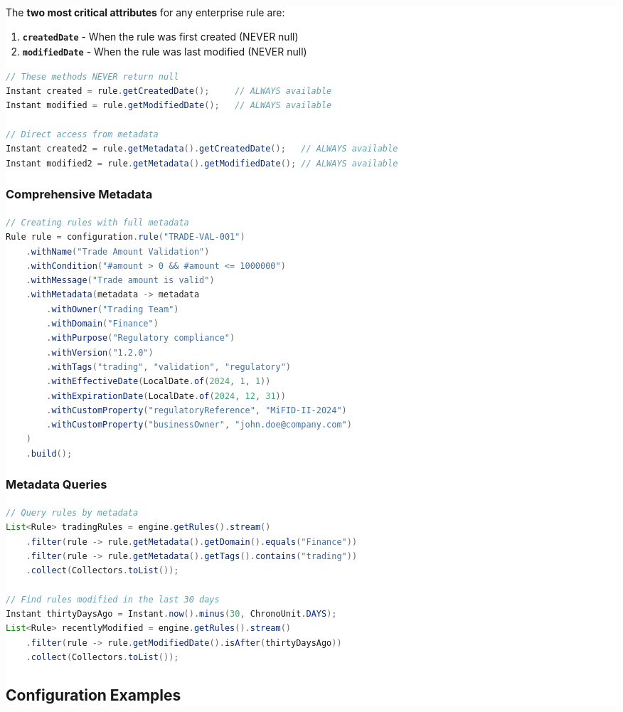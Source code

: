 The **two most critical attributes** for any enterprise rule are:
1. **`createdDate`** - When the rule was first created (NEVER null)
2. **`modifiedDate`** - When the rule was last modified (NEVER null)

```java
// These methods NEVER return null
Instant created = rule.getCreatedDate();     // ALWAYS available
Instant modified = rule.getModifiedDate();   // ALWAYS available

// Direct access from metadata
Instant created2 = rule.getMetadata().getCreatedDate();   // ALWAYS available
Instant modified2 = rule.getMetadata().getModifiedDate(); // ALWAYS available
```

### Comprehensive Metadata

```java
// Creating rules with full metadata
Rule rule = configuration.rule("TRADE-VAL-001")
    .withName("Trade Amount Validation")
    .withCondition("#amount > 0 && #amount <= 1000000")
    .withMessage("Trade amount is valid")
    .withMetadata(metadata -> metadata
        .withOwner("Trading Team")
        .withDomain("Finance")
        .withPurpose("Regulatory compliance")
        .withVersion("1.2.0")
        .withTags("trading", "validation", "regulatory")
        .withEffectiveDate(LocalDate.of(2024, 1, 1))
        .withExpirationDate(LocalDate.of(2024, 12, 31))
        .withCustomProperty("regulatoryReference", "MiFID-II-2024")
        .withCustomProperty("businessOwner", "john.doe@company.com")
    )
    .build();
```

### Metadata Queries

```java
// Query rules by metadata
List<Rule> tradingRules = engine.getRules().stream()
    .filter(rule -> rule.getMetadata().getDomain().equals("Finance"))
    .filter(rule -> rule.getMetadata().getTags().contains("trading"))
    .collect(Collectors.toList());

// Find rules modified in the last 30 days
Instant thirtyDaysAgo = Instant.now().minus(30, ChronoUnit.DAYS);
List<Rule> recentlyModified = engine.getRules().stream()
    .filter(rule -> rule.getModifiedDate().isAfter(thirtyDaysAgo))
    .collect(Collectors.toList());
```

## Configuration Examples
